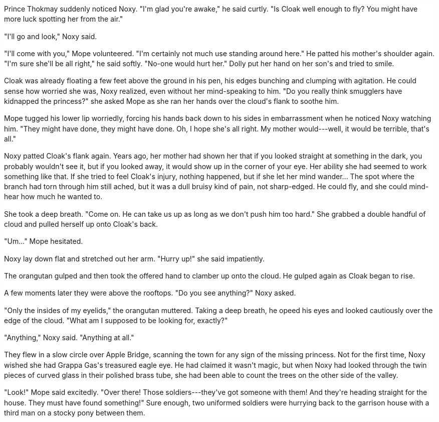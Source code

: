 Prince Thokmay suddenly noticed Noxy.  "I'm glad you're awake," he said curtly.
"Is Cloak well enough to fly? You might have more luck spotting her from the
air."

"I'll go and look," Noxy said.

"I'll come with you," Mope volunteered.  "I'm certainly not much use standing
around here." He patted his mother's shoulder again.  "I'm sure she'll be all
right," he said softly.  "No-one would hurt her."  Dolly put her hand on her
son's and tried to smile.

Cloak was already floating a few feet above the ground in his pen, his edges
bunching and clumping with agitation.  He could sense how worried she was, Noxy
realized, even without her mind-speaking to him.  "Do you really think smugglers
have kidnapped the princess?"  she asked Mope as she ran her hands over the
cloud's flank to soothe him.

Mope tugged his lower lip worriedly, forcing his hands back down to his sides in
embarrassment when he noticed Noxy watching him.  "They might have done, they
might have done.  Oh, I hope she's all right.  My mother would---well, it would
be terrible, that's all."

Noxy patted Cloak's flank again.  Years ago, her mother had shown her that if
you looked straight at something in the dark, you probably wouldn't see it, but
if you looked away, it would show up in the corner of your eye.  Her ability she
had seemed to work something like that.  If she tried to feel Cloak's injury,
nothing happened, but if she let her mind wander... The spot where the branch
had torn through him still ached, but it was a dull bruisy kind of pain, not
sharp-edged.  He could fly, and she could mind-hear how much he wanted to.

She took a deep breath.  "Come on.  He can take us up as long as we don't push
him too hard." She grabbed a double handful of cloud and pulled herself up onto
Cloak's back.

"Um..." Mope hesitated.

Noxy lay down flat and stretched out her arm.  "Hurry up!" she said impatiently.

The orangutan gulped and then took the offered hand to clamber up onto the
cloud.  He gulped again as Cloak began to rise.

A few moments later they were above the rooftops.  "Do you see anything?" Noxy
asked.

"Only the insides of my eyelids," the orangutan muttered.  Taking a deep breath,
he opeed his eyes and looked cautiously over the edge of the cloud.  "What am I
supposed to be looking for, exactly?"

"Anything," Noxy said.  "Anything at all."

They flew in a slow circle over Apple Bridge, scanning the town for any sign of
the missing princess.  Not for the first time, Noxy wished she had Grappa Gas's
treasured eagle eye.  He had claimed it wasn't magic, but when Noxy had looked
through the twin pieces of curved glass in their polished brass tube, she had
been able to count the trees on the other side of the valley.

"Look!" Mope said excitedly.  "Over there!  Those soldiers---they've got someone
with them! And they're heading straight for the house.  They must have found
something!"  Sure enough, two uniformed soldiers were hurrying back to the
garrison house with a third man on a stocky pony between them.
